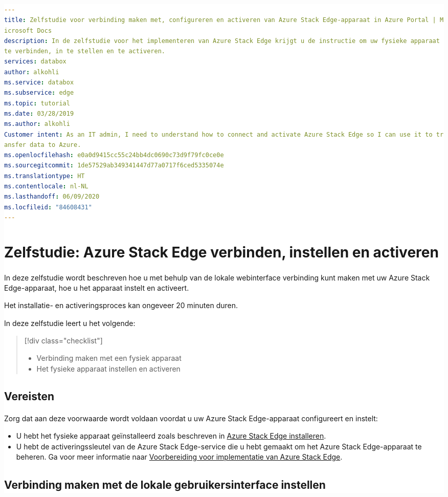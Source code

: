 ```yaml
---
title: Zelfstudie voor verbinding maken met, configureren en activeren van Azure Stack Edge-apparaat in Azure Portal | Microsoft Docs
description: In de zelfstudie voor het implementeren van Azure Stack Edge krijgt u de instructie om uw fysieke apparaat te verbinden, in te stellen en te activeren.
services: databox
author: alkohli
ms.service: databox
ms.subservice: edge
ms.topic: tutorial
ms.date: 03/28/2019
ms.author: alkohli
Customer intent: As an IT admin, I need to understand how to connect and activate Azure Stack Edge so I can use it to transfer data to Azure.
ms.openlocfilehash: e0a0d9415cc55c24bb4dc0690c73d9f79fc0ce0e
ms.sourcegitcommit: 1de57529ab349341447d77a0717f6ced5335074e
ms.translationtype: HT
ms.contentlocale: nl-NL
ms.lasthandoff: 06/09/2020
ms.locfileid: "84608431"
---
```

# <a name="tutorial-connect-set-up-and-activate-azure-stack-edge"></a>Zelfstudie: Azure Stack Edge verbinden, instellen en activeren 

In deze zelfstudie wordt beschreven hoe u met behulp van de lokale webinterface verbinding kunt maken met uw Azure Stack Edge-apparaat, hoe u het apparaat instelt en activeert.

Het installatie- en activeringsproces kan ongeveer 20 minuten duren.

In deze zelfstudie leert u het volgende:

> [!div class="checklist"]
>
> * Verbinding maken met een fysiek apparaat
> * Het fysieke apparaat instellen en activeren

## <a name="prerequisites"></a>Vereisten

Zorg dat aan deze voorwaarde wordt voldaan voordat u uw Azure Stack Edge-apparaat configureert en instelt:

* U hebt het fysieke apparaat geïnstalleerd zoals beschreven in [Azure Stack Edge installeren](azure-stack-edge-deploy-install.md).
* U hebt de activeringssleutel van de Azure Stack Edge-service die u hebt gemaakt om het Azure Stack Edge-apparaat te beheren. Ga voor meer informatie naar [Voorbereiding voor implementatie van Azure Stack Edge](azure-stack-edge-deploy-prep.md).

## <a name="connect-to-the-local-web-ui-setup"></a>Verbinding maken met de lokale gebruikersinterface instellen
